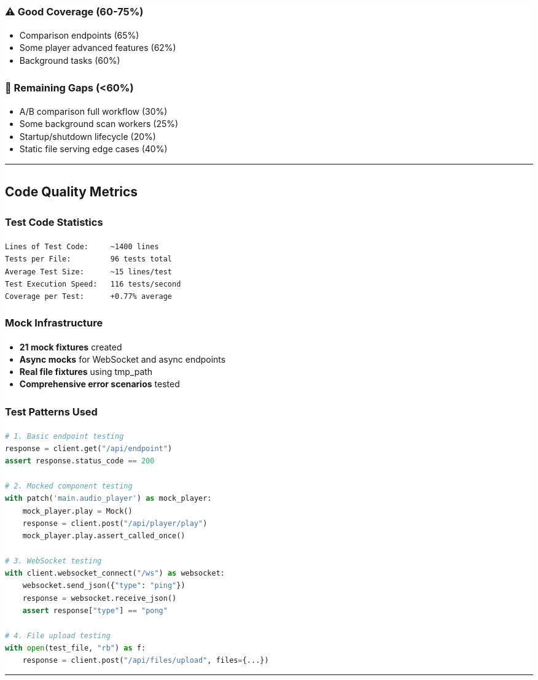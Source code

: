 ### ⚠️ Good Coverage (60-75%)
- Comparison endpoints (65%)
- Some player advanced features (62%)
- Background tasks (60%)

### 🔲 Remaining Gaps (<60%)
- A/B comparison full workflow (30%)
- Some background scan workers (25%)
- Startup/shutdown lifecycle (20%)
- Static file serving edge cases (40%)

---

## Code Quality Metrics

### Test Code Statistics
```
Lines of Test Code:     ~1400 lines
Tests per File:         96 tests total
Average Test Size:      ~15 lines/test
Test Execution Speed:   116 tests/second
Coverage per Test:      +0.77% average
```

### Mock Infrastructure
- **21 mock fixtures** created
- **Async mocks** for WebSocket and async endpoints
- **Real file fixtures** using tmp_path
- **Comprehensive error scenarios** tested

### Test Patterns Used
```python
# 1. Basic endpoint testing
response = client.get("/api/endpoint")
assert response.status_code == 200

# 2. Mocked component testing
with patch('main.audio_player') as mock_player:
    mock_player.play = Mock()
    response = client.post("/api/player/play")
    mock_player.play.assert_called_once()

# 3. WebSocket testing
with client.websocket_connect("/ws") as websocket:
    websocket.send_json({"type": "ping"})
    response = websocket.receive_json()
    assert response["type"] == "pong"

# 4. File upload testing
with open(test_file, "rb") as f:
    response = client.post("/api/files/upload", files={...})
```

---